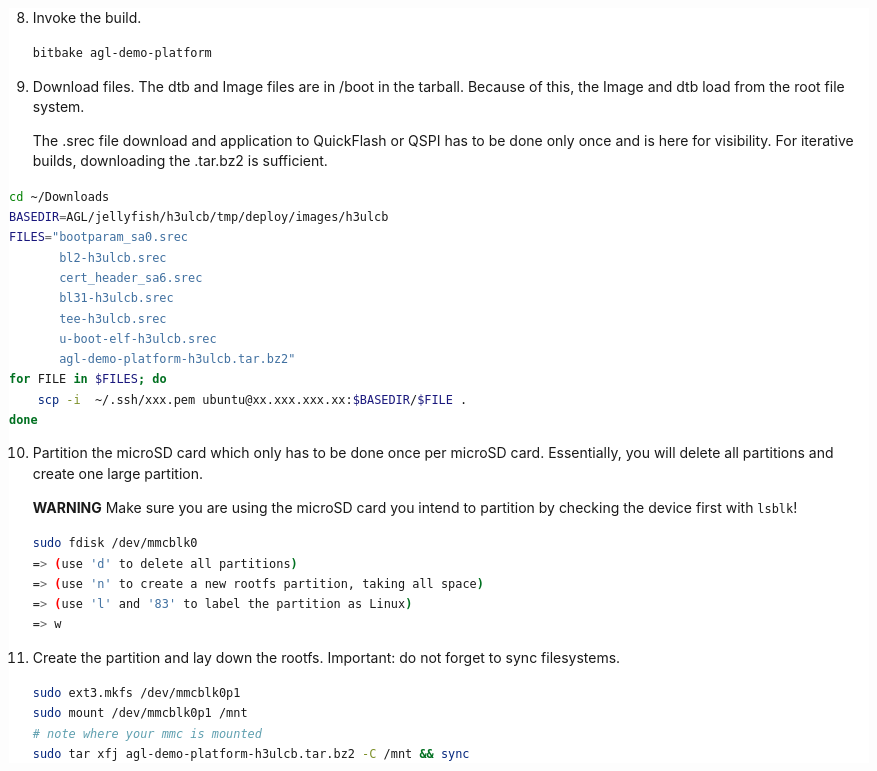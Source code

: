 8. Invoke the build.

   ```bash
   bitbake agl-demo-platform
   ```

9. Download files.  The dtb and Image files are in /boot in the
   tarball. Because of this, the Image and dtb load from the root file
   system.
   
   The .srec file download and application to QuickFlash or QSPI has
   to be done only once and is here for visibility.  For iterative
   builds, downloading the .tar.bz2 is sufficient.

```bash
cd ~/Downloads
BASEDIR=AGL/jellyfish/h3ulcb/tmp/deploy/images/h3ulcb
FILES="bootparam_sa0.srec
       bl2-h3ulcb.srec
       cert_header_sa6.srec
       bl31-h3ulcb.srec
       tee-h3ulcb.srec
       u-boot-elf-h3ulcb.srec
       agl-demo-platform-h3ulcb.tar.bz2"
for FILE in $FILES; do
    scp -i  ~/.ssh/xxx.pem ubuntu@xx.xxx.xxx.xx:$BASEDIR/$FILE .
done

```

10. Partition the microSD card which only has to be done once per
    microSD card.  Essentially, you will delete all partitions and
    create one large partition.
    
    **WARNING** Make sure you are using the microSD card you intend to
    partition by checking the device first with `lsblk`!

    ```bash
    sudo fdisk /dev/mmcblk0
    => (use 'd' to delete all partitions)
    => (use 'n' to create a new rootfs partition, taking all space)
    => (use 'l' and '83' to label the partition as Linux)
    => w
    ```

11. Create the partition and lay down the rootfs.  Important: do not
    forget to sync filesystems.

    ```bash
    sudo ext3.mkfs /dev/mmcblk0p1
    sudo mount /dev/mmcblk0p1 /mnt
    # note where your mmc is mounted
    sudo tar xfj agl-demo-platform-h3ulcb.tar.bz2 -C /mnt && sync
    ```
